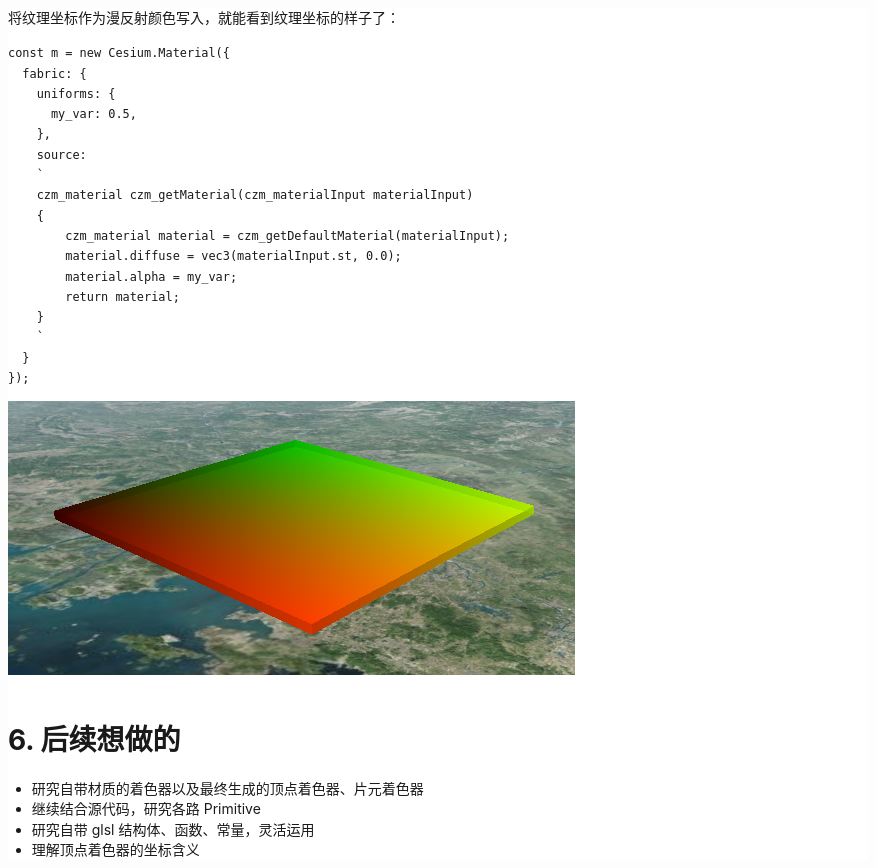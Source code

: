 将纹理坐标作为漫反射颜色写入，就能看到纹理坐标的样子了：

``` JS
const m = new Cesium.Material({
  fabric: {
    uniforms: {
      my_var: 0.5,
    },
    source: 
    `
    czm_material czm_getMaterial(czm_materialInput materialInput)
    {
        czm_material material = czm_getDefaultMaterial(materialInput);
        material.diffuse = vec3(materialInput.st, 0.0);
        material.alpha = my_var;
        return material;
    }
    `
  }
});
```

![image-20201215163301236](attachments/image-20201215163301236.png)

# 6. 后续想做的

- 研究自带材质的着色器以及最终生成的顶点着色器、片元着色器
- 继续结合源代码，研究各路 Primitive
- 研究自带 glsl 结构体、函数、常量，灵活运用
- 理解顶点着色器的坐标含义